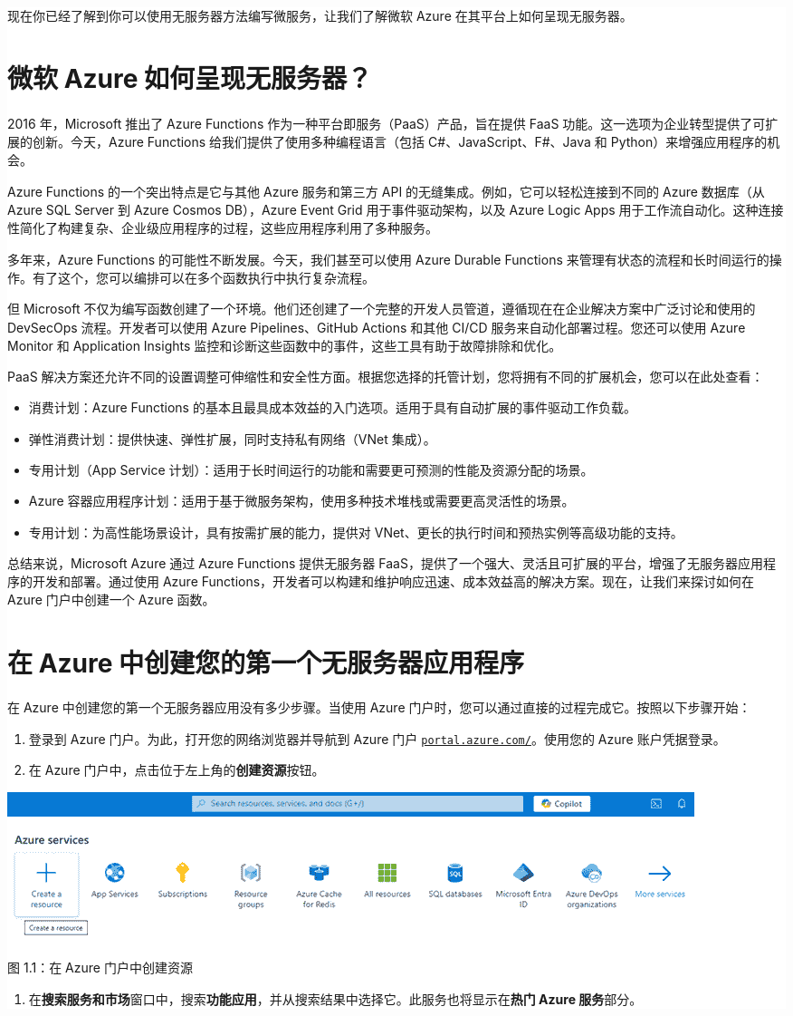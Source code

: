 现在你已经了解到你可以使用无服务器方法编写微服务，让我们了解微软 Azure 在其平台上如何呈现无服务器。

# 微软 Azure 如何呈现无服务器？

2016 年，Microsoft 推出了 Azure Functions 作为一种平台即服务（PaaS）产品，旨在提供 FaaS 功能。这一选项为企业转型提供了可扩展的创新。今天，Azure Functions 给我们提供了使用多种编程语言（包括 C#、JavaScript、F#、Java 和 Python）来增强应用程序的机会。

Azure Functions 的一个突出特点是它与其他 Azure 服务和第三方 API 的无缝集成。例如，它可以轻松连接到不同的 Azure 数据库（从 Azure SQL Server 到 Azure Cosmos DB），Azure Event Grid 用于事件驱动架构，以及 Azure Logic Apps 用于工作流自动化。这种连接性简化了构建复杂、企业级应用程序的过程，这些应用程序利用了多种服务。

多年来，Azure Functions 的可能性不断发展。今天，我们甚至可以使用 Azure Durable Functions 来管理有状态的流程和长时间运行的操作。有了这个，您可以编排可以在多个函数执行中执行复杂流程。

但 Microsoft 不仅为编写函数创建了一个环境。他们还创建了一个完整的开发人员管道，遵循现在在企业解决方案中广泛讨论和使用的 DevSecOps 流程。开发者可以使用 Azure Pipelines、GitHub Actions 和其他 CI/CD 服务来自动化部署过程。您还可以使用 Azure Monitor 和 Application Insights 监控和诊断这些函数中的事件，这些工具有助于故障排除和优化。

PaaS 解决方案还允许不同的设置调整可伸缩性和安全性方面。根据您选择的托管计划，您将拥有不同的扩展机会，您可以在此处查看：

+   消费计划：Azure Functions 的基本且最具成本效益的入门选项。适用于具有自动扩展的事件驱动工作负载。

+   弹性消费计划：提供快速、弹性扩展，同时支持私有网络（VNet 集成）。

+   专用计划（App Service 计划）：适用于长时间运行的功能和需要更可预测的性能及资源分配的场景。

+   Azure 容器应用程序计划：适用于基于微服务架构，使用多种技术堆栈或需要更高灵活性的场景。

+   专用计划：为高性能场景设计，具有按需扩展的能力，提供对 VNet、更长的执行时间和预热实例等高级功能的支持。

总结来说，Microsoft Azure 通过 Azure Functions 提供无服务器 FaaS，提供了一个强大、灵活且可扩展的平台，增强了无服务器应用程序的开发和部署。通过使用 Azure Functions，开发者可以构建和维护响应迅速、成本效益高的解决方案。现在，让我们来探讨如何在 Azure 门户中创建一个 Azure 函数。

# 在 Azure 中创建您的第一个无服务器应用程序

在 Azure 中创建您的第一个无服务器应用没有多少步骤。当使用 Azure 门户时，您可以通过直接的过程完成它。按照以下步骤开始：

1.  登录到 Azure 门户。为此，打开您的网络浏览器并导航到 Azure 门户 [`portal.azure.com/`](https://portal.azure.com/)。使用您的 Azure 账户凭据登录。

1.  在 Azure 门户中，点击位于左上角的**创建资源**按钮。

![图 1.1：在 Azure 门户中创建资源](img/B31916_01_1.png)

图 1.1：在 Azure 门户中创建资源

1.  在**搜索服务和市场**窗口中，搜索**功能应用**，并从搜索结果中选择它。此服务也将显示在**热门 Azure 服务**部分。
